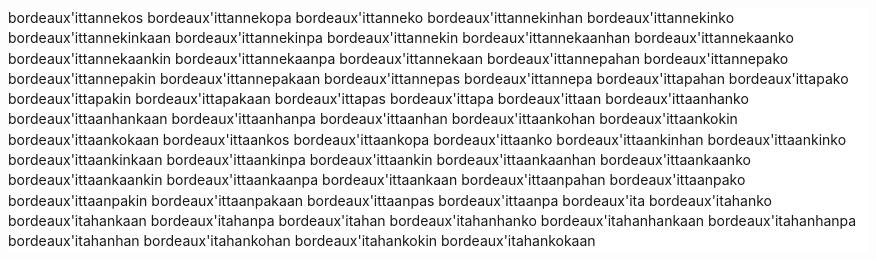 bordeaux'ittannekos
bordeaux'ittannekopa
bordeaux'ittanneko
bordeaux'ittannekinhan
bordeaux'ittannekinko
bordeaux'ittannekinkaan
bordeaux'ittannekinpa
bordeaux'ittannekin
bordeaux'ittannekaanhan
bordeaux'ittannekaanko
bordeaux'ittannekaankin
bordeaux'ittannekaanpa
bordeaux'ittannekaan
bordeaux'ittannepahan
bordeaux'ittannepako
bordeaux'ittannepakin
bordeaux'ittannepakaan
bordeaux'ittannepas
bordeaux'ittannepa
bordeaux'ittapahan
bordeaux'ittapako
bordeaux'ittapakin
bordeaux'ittapakaan
bordeaux'ittapas
bordeaux'ittapa
bordeaux'ittaan
bordeaux'ittaanhanko
bordeaux'ittaanhankaan
bordeaux'ittaanhanpa
bordeaux'ittaanhan
bordeaux'ittaankohan
bordeaux'ittaankokin
bordeaux'ittaankokaan
bordeaux'ittaankos
bordeaux'ittaankopa
bordeaux'ittaanko
bordeaux'ittaankinhan
bordeaux'ittaankinko
bordeaux'ittaankinkaan
bordeaux'ittaankinpa
bordeaux'ittaankin
bordeaux'ittaankaanhan
bordeaux'ittaankaanko
bordeaux'ittaankaankin
bordeaux'ittaankaanpa
bordeaux'ittaankaan
bordeaux'ittaanpahan
bordeaux'ittaanpako
bordeaux'ittaanpakin
bordeaux'ittaanpakaan
bordeaux'ittaanpas
bordeaux'ittaanpa
bordeaux'ita
bordeaux'itahanko
bordeaux'itahankaan
bordeaux'itahanpa
bordeaux'itahan
bordeaux'itahanhanko
bordeaux'itahanhankaan
bordeaux'itahanhanpa
bordeaux'itahanhan
bordeaux'itahankohan
bordeaux'itahankokin
bordeaux'itahankokaan